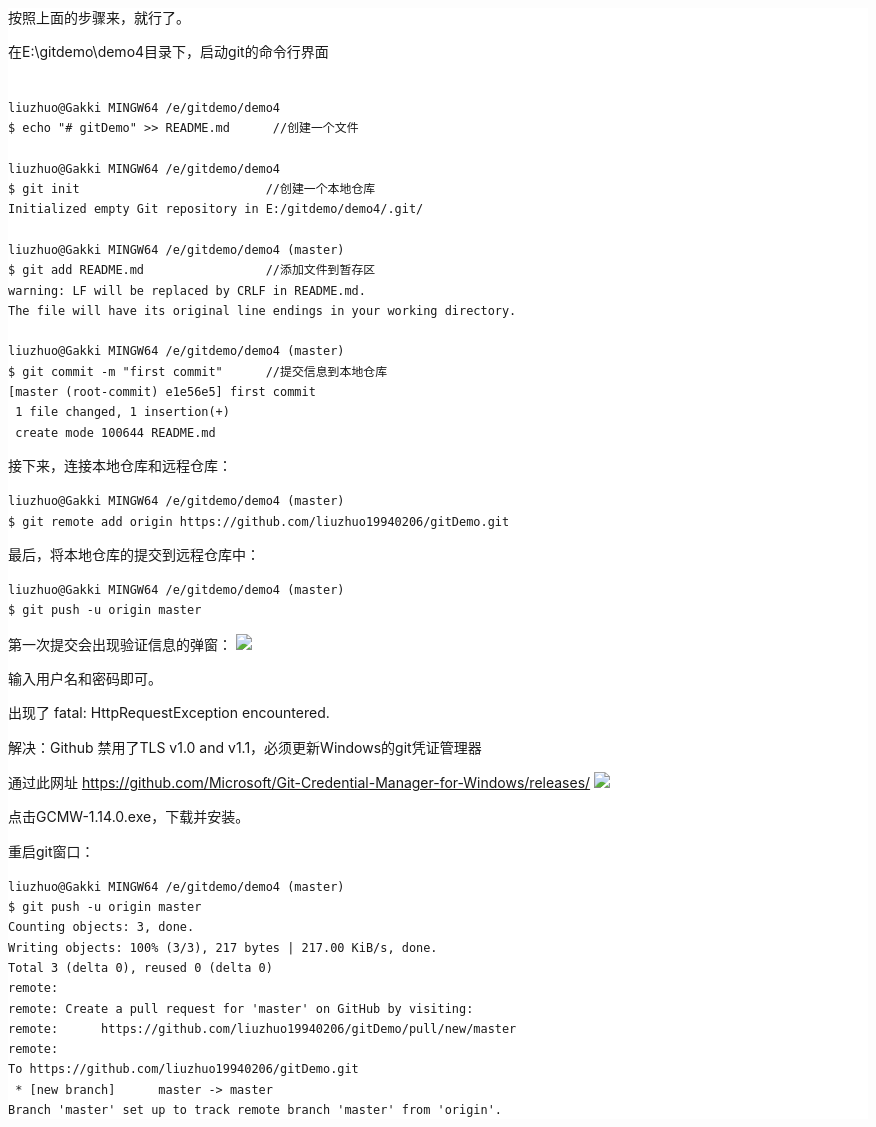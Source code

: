 按照上面的步骤来，就行了。

在E:\gitdemo\demo4目录下，启动git的命令行界面
```

liuzhuo@Gakki MINGW64 /e/gitdemo/demo4
$ echo "# gitDemo" >> README.md      //创建一个文件

liuzhuo@Gakki MINGW64 /e/gitdemo/demo4
$ git init                          //创建一个本地仓库
Initialized empty Git repository in E:/gitdemo/demo4/.git/

liuzhuo@Gakki MINGW64 /e/gitdemo/demo4 (master)
$ git add README.md                 //添加文件到暂存区
warning: LF will be replaced by CRLF in README.md.
The file will have its original line endings in your working directory.

liuzhuo@Gakki MINGW64 /e/gitdemo/demo4 (master)
$ git commit -m "first commit"      //提交信息到本地仓库
[master (root-commit) e1e56e5] first commit
 1 file changed, 1 insertion(+)
 create mode 100644 README.md

```

接下来，连接本地仓库和远程仓库：
```
liuzhuo@Gakki MINGW64 /e/gitdemo/demo4 (master)
$ git remote add origin https://github.com/liuzhuo19940206/gitDemo.git

```
最后，将本地仓库的提交到远程仓库中：
```
liuzhuo@Gakki MINGW64 /e/gitdemo/demo4 (master)
$ git push -u origin master

```

第一次提交会出现验证信息的弹窗：
<img src="https://gakkil.gitee.io/gakkil-image/git/QQ%E6%88%AA%E5%9B%BE20181025151356.png" style="width:50%"/>

输入用户名和密码即可。

出现了 fatal: HttpRequestException encountered.

解决：Github 禁用了TLS v1.0 and v1.1，必须更新Windows的git凭证管理器 

通过此网址 https://github.com/Microsoft/Git-Credential-Manager-for-Windows/releases/
<img src="https://gakkil.gitee.io/gakkil-image/git/QQ%E6%88%AA%E5%9B%BE20181025152916.png"/>

点击GCMW-1.14.0.exe，下载并安装。

重启git窗口：
```
liuzhuo@Gakki MINGW64 /e/gitdemo/demo4 (master)
$ git push -u origin master
Counting objects: 3, done.
Writing objects: 100% (3/3), 217 bytes | 217.00 KiB/s, done.
Total 3 (delta 0), reused 0 (delta 0)
remote:
remote: Create a pull request for 'master' on GitHub by visiting:
remote:      https://github.com/liuzhuo19940206/gitDemo/pull/new/master
remote:
To https://github.com/liuzhuo19940206/gitDemo.git
 * [new branch]      master -> master
Branch 'master' set up to track remote branch 'master' from 'origin'.

```